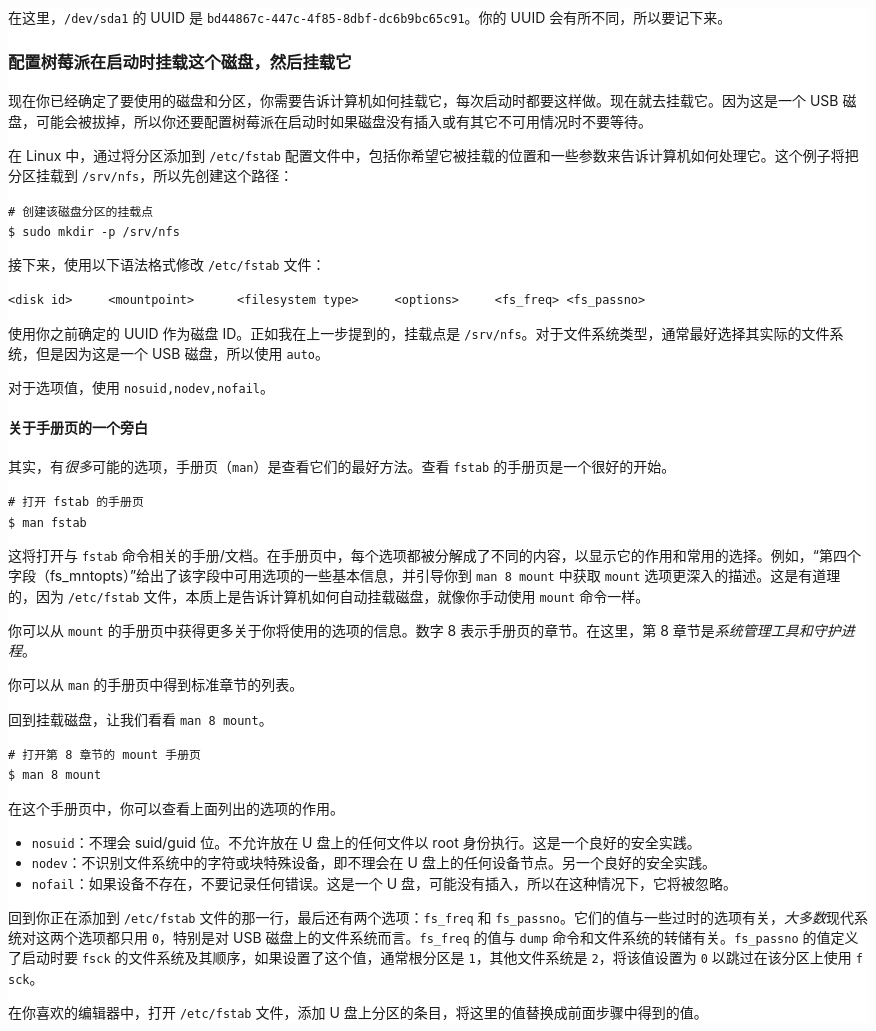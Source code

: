 在这里，`/dev/sda1` 的 UUID 是 `bd44867c-447c-4f85-8dbf-dc6b9bc65c91`。你的 UUID 会有所不同，所以要记下来。

### 配置树莓派在启动时挂载这个磁盘，然后挂载它

现在你已经确定了要使用的磁盘和分区，你需要告诉计算机如何挂载它，每次启动时都要这样做。现在就去挂载它。因为这是一个 USB 磁盘，可能会被拔掉，所以你还要配置树莓派在启动时如果磁盘没有插入或有其它不可用情况时不要等待。

在 Linux 中，通过将分区添加到 `/etc/fstab` 配置文件中，包括你希望它被挂载的位置和一些参数来告诉计算机如何处理它。这个例子将把分区挂载到 `/srv/nfs`，所以先创建这个路径：

```shell
# 创建该磁盘分区的挂载点
$ sudo mkdir -p /srv/nfs
```

接下来，使用以下语法格式修改 `/etc/fstab` 文件：

```shell
<disk id>     <mountpoint>      <filesystem type>     <options>     <fs_freq> <fs_passno>
```

使用你之前确定的 UUID 作为磁盘 ID。正如我在上一步提到的，挂载点是 `/srv/nfs`。对于文件系统类型，通常最好选择其实际的文件系统，但是因为这是一个 USB 磁盘，所以使用 `auto`。

对于选项值，使用 `nosuid,nodev,nofail`。

#### 关于手册页的一个旁白

其实，有*很多*可能的选项，手册页（`man`）是查看它们的最好方法。查看 `fstab` 的手册页是一个很好的开始。

```shell
# 打开 fstab 的手册页
$ man fstab
```

这将打开与 `fstab` 命令相关的手册/文档。在手册页中，每个选项都被分解成了不同的内容，以显示它的作用和常用的选择。例如，“第四个字段（fs\_mntopts）”给出了该字段中可用选项的一些基本信息，并引导你到 `man 8 mount` 中获取 `mount` 选项更深入的描述。这是有道理的，因为 `/etc/fstab` 文件，本质上是告诉计算机如何自动挂载磁盘，就像你手动使用 `mount` 命令一样。

你可以从 `mount` 的手册页中获得更多关于你将使用的选项的信息。数字 8 表示手册页的章节。在这里，第 8 章节是*系统管理工具和守护进程*。

你可以从 `man` 的手册页中得到标准章节的列表。

回到挂载磁盘，让我们看看 `man 8 mount`。

```shell
# 打开第 8 章节的 mount 手册页
$ man 8 mount
```

在这个手册页中，你可以查看上面列出的选项的作用。

* `nosuid`：不理会 suid/guid 位。不允许放在 U 盘上的任何文件以 root 身份执行。这是一个良好的安全实践。
* `nodev`：不识别文件系统中的字符或块特殊设备，即不理会在 U 盘上的任何设备节点。另一个良好的安全实践。
* `nofail`：如果设备不存在，不要记录任何错误。这是一个 U 盘，可能没有插入，所以在这种情况下，它将被忽略。

回到你正在添加到 `/etc/fstab` 文件的那一行，最后还有两个选项：`fs_freq` 和 `fs_passno`。它们的值与一些过时的选项有关，*大多数*现代系统对这两个选项都只用 `0`，特别是对 USB 磁盘上的文件系统而言。`fs_freq` 的值与 `dump` 命令和文件系统的转储有关。`fs_passno` 的值定义了启动时要 `fsck` 的文件系统及其顺序，如果设置了这个值，通常根分区是 `1`，其他文件系统是 `2`，将该值设置为 `0` 以跳过在该分区上使用 `fsck`。

在你喜欢的编辑器中，打开 `/etc/fstab` 文件，添加 U 盘上分区的条目，将这里的值替换成前面步骤中得到的值。
